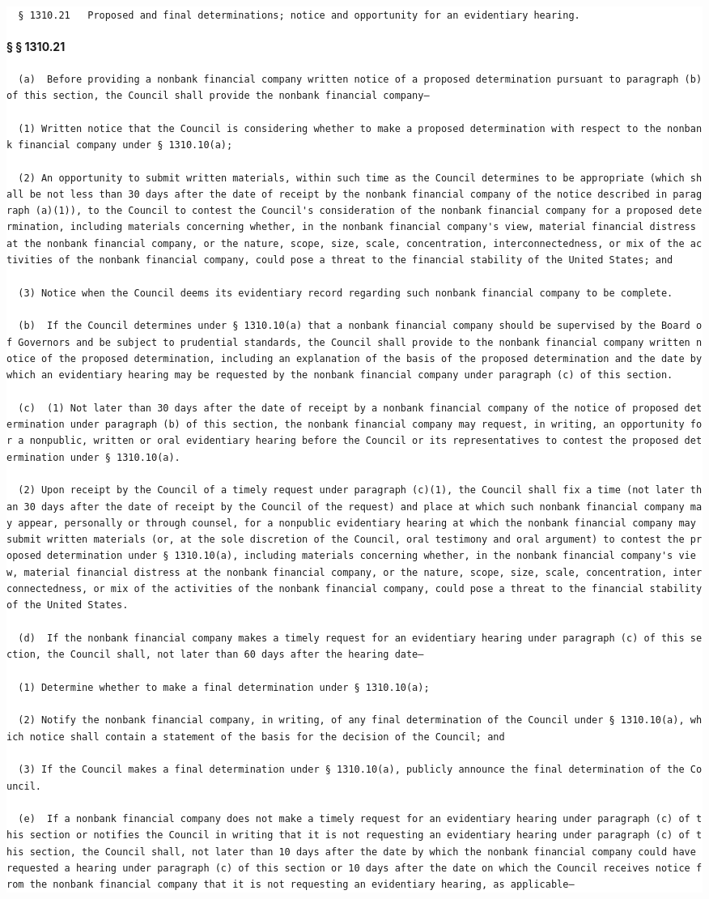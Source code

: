       § 1310.21   Proposed and final determinations; notice and opportunity for an evidentiary hearing.

#### § § 1310.21

      (a)  Before providing a nonbank financial company written notice of a proposed determination pursuant to paragraph (b) of this section, the Council shall provide the nonbank financial company—

      (1) Written notice that the Council is considering whether to make a proposed determination with respect to the nonbank financial company under § 1310.10(a);

      (2) An opportunity to submit written materials, within such time as the Council determines to be appropriate (which shall be not less than 30 days after the date of receipt by the nonbank financial company of the notice described in paragraph (a)(1)), to the Council to contest the Council's consideration of the nonbank financial company for a proposed determination, including materials concerning whether, in the nonbank financial company's view, material financial distress at the nonbank financial company, or the nature, scope, size, scale, concentration, interconnectedness, or mix of the activities of the nonbank financial company, could pose a threat to the financial stability of the United States; and

      (3) Notice when the Council deems its evidentiary record regarding such nonbank financial company to be complete.

      (b)  If the Council determines under § 1310.10(a) that a nonbank financial company should be supervised by the Board of Governors and be subject to prudential standards, the Council shall provide to the nonbank financial company written notice of the proposed determination, including an explanation of the basis of the proposed determination and the date by which an evidentiary hearing may be requested by the nonbank financial company under paragraph (c) of this section.

      (c)  (1) Not later than 30 days after the date of receipt by a nonbank financial company of the notice of proposed determination under paragraph (b) of this section, the nonbank financial company may request, in writing, an opportunity for a nonpublic, written or oral evidentiary hearing before the Council or its representatives to contest the proposed determination under § 1310.10(a).

      (2) Upon receipt by the Council of a timely request under paragraph (c)(1), the Council shall fix a time (not later than 30 days after the date of receipt by the Council of the request) and place at which such nonbank financial company may appear, personally or through counsel, for a nonpublic evidentiary hearing at which the nonbank financial company may submit written materials (or, at the sole discretion of the Council, oral testimony and oral argument) to contest the proposed determination under § 1310.10(a), including materials concerning whether, in the nonbank financial company's view, material financial distress at the nonbank financial company, or the nature, scope, size, scale, concentration, interconnectedness, or mix of the activities of the nonbank financial company, could pose a threat to the financial stability of the United States.

      (d)  If the nonbank financial company makes a timely request for an evidentiary hearing under paragraph (c) of this section, the Council shall, not later than 60 days after the hearing date—

      (1) Determine whether to make a final determination under § 1310.10(a);

      (2) Notify the nonbank financial company, in writing, of any final determination of the Council under § 1310.10(a), which notice shall contain a statement of the basis for the decision of the Council; and

      (3) If the Council makes a final determination under § 1310.10(a), publicly announce the final determination of the Council.

      (e)  If a nonbank financial company does not make a timely request for an evidentiary hearing under paragraph (c) of this section or notifies the Council in writing that it is not requesting an evidentiary hearing under paragraph (c) of this section, the Council shall, not later than 10 days after the date by which the nonbank financial company could have requested a hearing under paragraph (c) of this section or 10 days after the date on which the Council receives notice from the nonbank financial company that it is not requesting an evidentiary hearing, as applicable—
